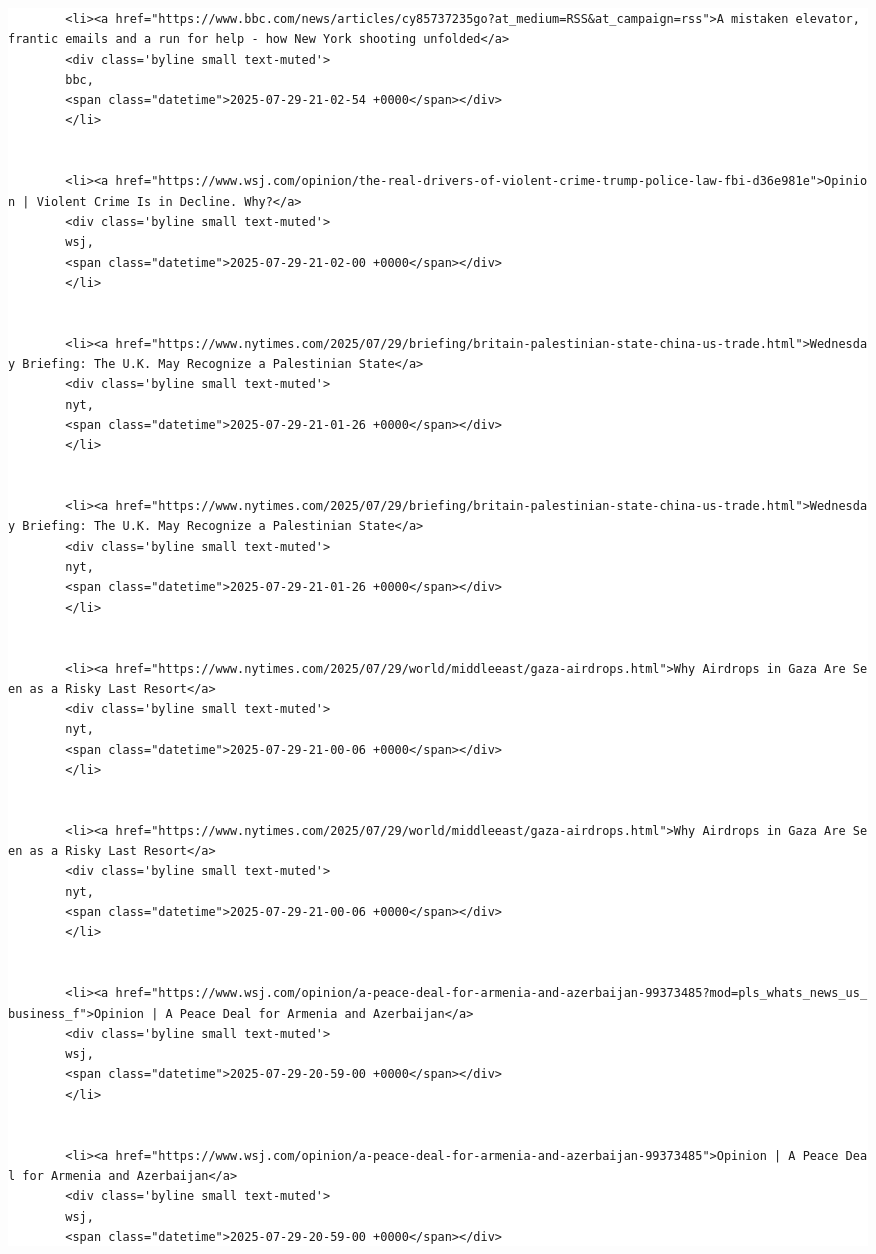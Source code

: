 
            <li><a href="https://www.bbc.com/news/articles/cy85737235go?at_medium=RSS&at_campaign=rss">A mistaken elevator, frantic emails and a run for help - how New York shooting unfolded</a>
            <div class='byline small text-muted'>
            bbc, 
            <span class="datetime">2025-07-29-21-02-54 +0000</span></div>
            </li>
        

            <li><a href="https://www.wsj.com/opinion/the-real-drivers-of-violent-crime-trump-police-law-fbi-d36e981e">Opinion | Violent Crime Is in Decline. Why?</a>
            <div class='byline small text-muted'>
            wsj, 
            <span class="datetime">2025-07-29-21-02-00 +0000</span></div>
            </li>
        

            <li><a href="https://www.nytimes.com/2025/07/29/briefing/britain-palestinian-state-china-us-trade.html">Wednesday Briefing: The U.K. May Recognize a Palestinian State</a>
            <div class='byline small text-muted'>
            nyt, 
            <span class="datetime">2025-07-29-21-01-26 +0000</span></div>
            </li>
        

            <li><a href="https://www.nytimes.com/2025/07/29/briefing/britain-palestinian-state-china-us-trade.html">Wednesday Briefing: The U.K. May Recognize a Palestinian State</a>
            <div class='byline small text-muted'>
            nyt, 
            <span class="datetime">2025-07-29-21-01-26 +0000</span></div>
            </li>
        

            <li><a href="https://www.nytimes.com/2025/07/29/world/middleeast/gaza-airdrops.html">Why Airdrops in Gaza Are Seen as a Risky Last Resort</a>
            <div class='byline small text-muted'>
            nyt, 
            <span class="datetime">2025-07-29-21-00-06 +0000</span></div>
            </li>
        

            <li><a href="https://www.nytimes.com/2025/07/29/world/middleeast/gaza-airdrops.html">Why Airdrops in Gaza Are Seen as a Risky Last Resort</a>
            <div class='byline small text-muted'>
            nyt, 
            <span class="datetime">2025-07-29-21-00-06 +0000</span></div>
            </li>
        

            <li><a href="https://www.wsj.com/opinion/a-peace-deal-for-armenia-and-azerbaijan-99373485?mod=pls_whats_news_us_business_f">Opinion | A Peace Deal for Armenia and Azerbaijan</a>
            <div class='byline small text-muted'>
            wsj, 
            <span class="datetime">2025-07-29-20-59-00 +0000</span></div>
            </li>
        

            <li><a href="https://www.wsj.com/opinion/a-peace-deal-for-armenia-and-azerbaijan-99373485">Opinion | A Peace Deal for Armenia and Azerbaijan</a>
            <div class='byline small text-muted'>
            wsj, 
            <span class="datetime">2025-07-29-20-59-00 +0000</span></div>
